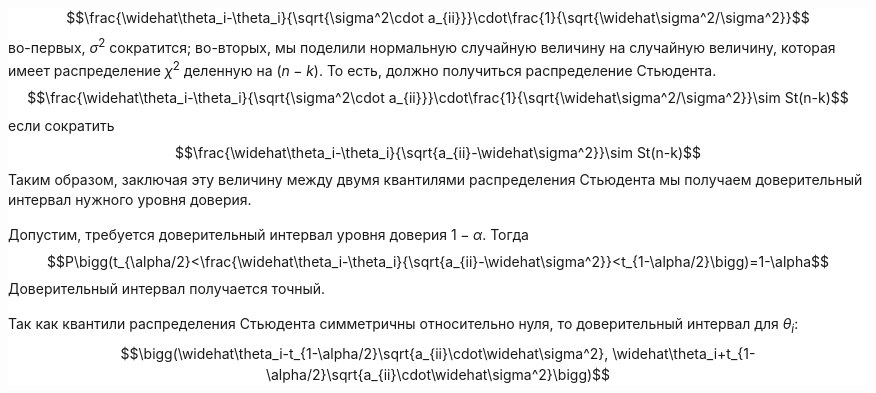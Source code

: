 $$\frac{\widehat\theta_i-\theta_i}{\sqrt{\sigma^2\cdot a_{ii}}}\cdot\frac{1}{\sqrt{\widehat\sigma^2/\sigma^2}}$$
во-первых, $\sigma^2$ сократится; во-вторых, мы поделили нормальную случайную величину на случайную величину, которая имеет распределение $\chi^2$ деленную на $(n-k)$. То есть, должно получиться распределение Стьюдента. 
$$\frac{\widehat\theta_i-\theta_i}{\sqrt{\sigma^2\cdot a_{ii}}}\cdot\frac{1}{\sqrt{\widehat\sigma^2/\sigma^2}}\sim St(n-k)$$
если сократить
$$\frac{\widehat\theta_i-\theta_i}{\sqrt{a_{ii}-\widehat\sigma^2}}\sim St(n-k)$$
Таким образом, заключая эту величину между двумя квантилями распределения Стьюдента мы получаем доверительный интервал нужного уровня доверия.

Допустим, требуется доверительный интервал уровня доверия $1-\alpha$. Тогда 
$$P\bigg(t_{\alpha/2}<\frac{\widehat\theta_i-\theta_i}{\sqrt{a_{ii}-\widehat\sigma^2}}<t_{1-\alpha/2}\bigg)=1-\alpha$$
Доверительный интервал получается точный.

Так как квантили распределения Стьюдента симметричны относительно нуля, то доверительный интервал для $\theta_i$:
$$\bigg(\widehat\theta_i-t_{1-\alpha/2}\sqrt{a_{ii}\cdot\widehat\sigma^2}, \widehat\theta_i+t_{1-\alpha/2}\sqrt{a_{ii}\cdot\widehat\sigma^2}\bigg)$$